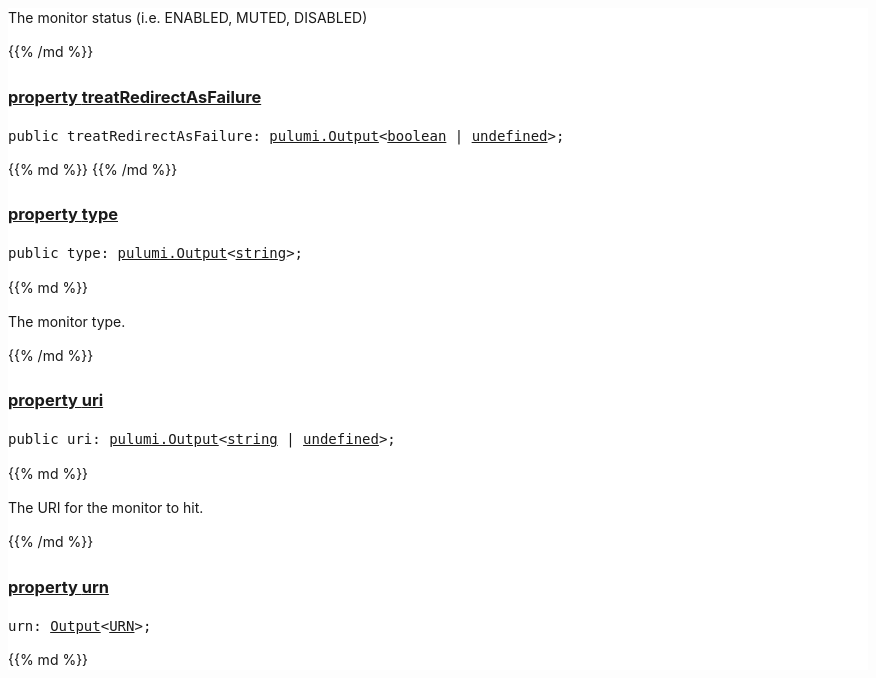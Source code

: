 The monitor status (i.e. ENABLED, MUTED, DISABLED)

{{% /md %}}
</div>
<h3 class="pdoc-member-header" id="Monitor-treatRedirectAsFailure">
<a class="pdoc-child-name" href="https://github.com/pulumi/pulumi-newrelic/blob/59e9ffad67c9bb5977cef078fa73077408c24aec/sdk/nodejs/synthetics/monitor.ts#L77">property <b>treatRedirectAsFailure</b></a>
</h3>
<div class="pdoc-member-contents">
<pre class="highlight"><span class='kd'>public </span>treatRedirectAsFailure: <a href='/docs/reference/pkg/nodejs/pulumi/pulumi/#Output'>pulumi.Output</a>&lt;<span class='kd'><a href='https://developer.mozilla.org/en-US/docs/Web/JavaScript/Reference/Global_Objects/Boolean'>boolean</a></span> | <span class='kd'><a href='https://developer.mozilla.org/en-US/docs/Web/JavaScript/Reference/Global_Objects/undefined'>undefined</a></span>&gt;;</pre>
{{% md %}}
{{% /md %}}
</div>
<h3 class="pdoc-member-header" id="Monitor-type">
<a class="pdoc-child-name" href="https://github.com/pulumi/pulumi-newrelic/blob/59e9ffad67c9bb5977cef078fa73077408c24aec/sdk/nodejs/synthetics/monitor.ts#L81">property <b>type</b></a>
</h3>
<div class="pdoc-member-contents">
<pre class="highlight"><span class='kd'>public </span>type: <a href='/docs/reference/pkg/nodejs/pulumi/pulumi/#Output'>pulumi.Output</a>&lt;<span class='kd'><a href='https://developer.mozilla.org/en-US/docs/Web/JavaScript/Reference/Global_Objects/String'>string</a></span>&gt;;</pre>
{{% md %}}

The monitor type.

{{% /md %}}
</div>
<h3 class="pdoc-member-header" id="Monitor-uri">
<a class="pdoc-child-name" href="https://github.com/pulumi/pulumi-newrelic/blob/59e9ffad67c9bb5977cef078fa73077408c24aec/sdk/nodejs/synthetics/monitor.ts#L85">property <b>uri</b></a>
</h3>
<div class="pdoc-member-contents">
<pre class="highlight"><span class='kd'>public </span>uri: <a href='/docs/reference/pkg/nodejs/pulumi/pulumi/#Output'>pulumi.Output</a>&lt;<span class='kd'><a href='https://developer.mozilla.org/en-US/docs/Web/JavaScript/Reference/Global_Objects/String'>string</a></span> | <span class='kd'><a href='https://developer.mozilla.org/en-US/docs/Web/JavaScript/Reference/Global_Objects/undefined'>undefined</a></span>&gt;;</pre>
{{% md %}}

The URI for the monitor to hit.

{{% /md %}}
</div>
<h3 class="pdoc-member-header" id="Monitor-urn">
<a class="pdoc-child-name" href="https://github.com/pulumi/pulumi-newrelic/blob/59e9ffad67c9bb5977cef078fa73077408c24aec/sdk/nodejs/node_modules/@pulumi/pulumi/resource.d.ts#L17">property <b>urn</b></a>
</h3>
<div class="pdoc-member-contents">
<pre class="highlight"><span class='kd'></span>urn: <a href='/docs/reference/pkg/nodejs/pulumi/pulumi/#Output'>Output</a>&lt;<a href='/docs/reference/pkg/nodejs/pulumi/pulumi/#URN'>URN</a>&gt;;</pre>
{{% md %}}
